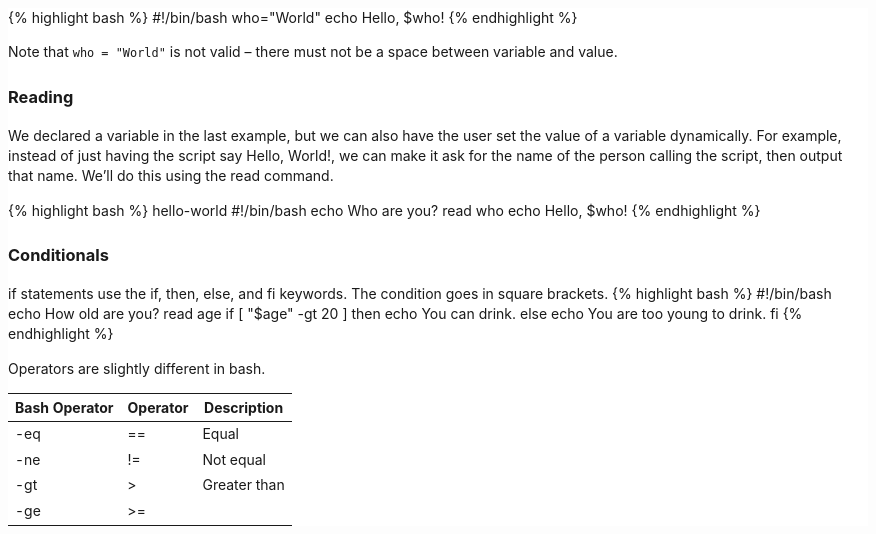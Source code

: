 {% highlight bash %}
#!/bin/bash
who="World"
echo Hello, $who!
{% endhighlight %}

Note that `who = "World"` is not valid – there must not be a space between variable and value.

### Reading
We declared a variable in the last example, but we can also have the user set the value of a variable dynamically. For example, instead of just having the script say Hello, World!, we can make it ask for the name of the person calling the script, then output that name. We’ll do this using the read command.

{% highlight bash %}
hello-world
#!/bin/bash
echo Who are you?
read who
echo Hello, $who!
{% endhighlight %}

### Conditionals
if statements use the if, then, else, and fi keywords. The condition goes in square brackets.
{% highlight bash %}
#!/bin/bash
echo How old are you?
read age
if [ "$age" -gt 20 ]
then
    echo You can drink.
else 
    echo You are too young to drink.
fi
{% endhighlight %}

Operators are slightly different in bash.

<table>
  <thead>
    <tr>
      <th>Bash Operator</th>
      <th>Operator</th>
      <th>Description</th>
    </tr>
  </thead>
  <tbody>
    <tr>
      <td>-eq</td>
      <td>==</td>
      <td>Equal</td>
    </tr>
    <tr>
      <td>-ne</td>
      <td>!=</td>
      <td>Not equal</td>
    </tr>
    <tr>
      <td>-gt</td>
      <td>></td>
      <td>Greater than</td>
    </tr>
    <tr>
      <td>-ge</td>
      <td>>=</td>